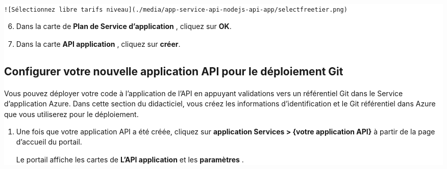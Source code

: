     ![Sélectionnez libre tarifs niveau](./media/app-service-api-nodejs-api-app/selectfreetier.png)

6. Dans la carte de **Plan de Service d’application** , cliquez sur **OK**.

7. Dans la carte **API application** , cliquez sur **créer**.

## <a name="set-up-your-new-api-app-for-git-deployment"></a>Configurer votre nouvelle application API pour le déploiement Git

Vous pouvez déployer votre code à l’application de l’API en appuyant validations vers un référentiel Git dans le Service d’application Azure. Dans cette section du didacticiel, vous créez les informations d’identification et le Git référentiel dans Azure que vous utiliserez pour le déploiement.  

1. Une fois que votre application API a été créée, cliquez sur **application Services > {votre application API}** à partir de la page d’accueil du portail. 

    Le portail affiche les cartes de **L’API application** et les **paramètres** .
